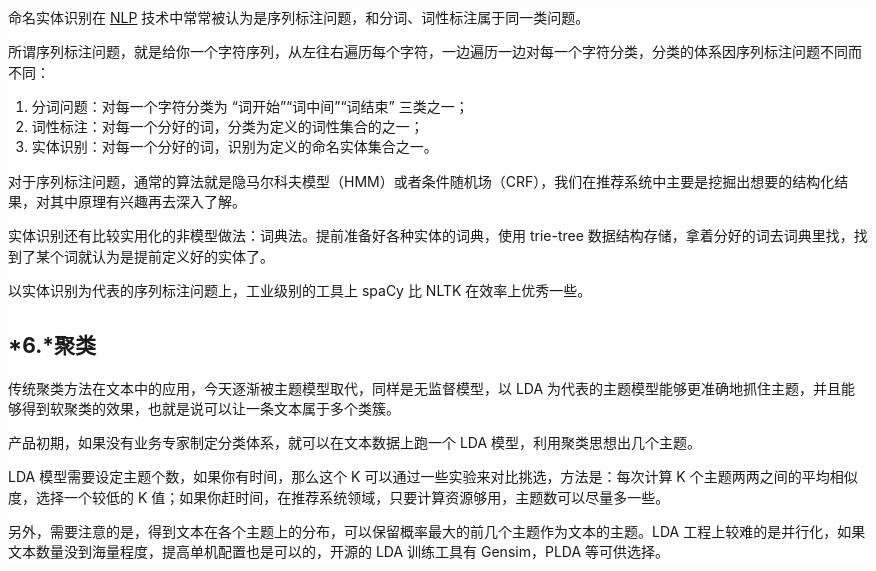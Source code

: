 命名实体识别在 [NLP](https://lumingdong.cn/tag/nlp) 技术中常常被认为是序列标注问题，和分词、词性标注属于同一类问题。

所谓序列标注问题，就是给你一个字符序列，从左往右遍历每个字符，一边遍历一边对每一个字符分类，分类的体系因序列标注问题不同而不同：

1. 分词问题：对每一个字符分类为 “词开始”“词中间”“词结束” 三类之一；
2. 词性标注：对每一个分好的词，分类为定义的词性集合的之一；
3. 实体识别：对每一个分好的词，识别为定义的命名实体集合之一。

对于序列标注问题，通常的算法就是隐马尔科夫模型（HMM）或者条件随机场（CRF），我们在推荐系统中主要是挖掘出想要的结构化结果，对其中原理有兴趣再去深入了解。

实体识别还有比较实用化的非模型做法：词典法。提前准备好各种实体的词典，使用 trie-tree 数据结构存储，拿着分好的词去词典里找，找到了某个词就认为是提前定义好的实体了。

以实体识别为代表的序列标注问题上，工业级别的工具上 spaCy 比 NLTK 在效率上优秀一些。

## *6.*聚类

传统聚类方法在文本中的应用，今天逐渐被主题模型取代，同样是无监督模型，以 LDA 为代表的主题模型能够更准确地抓住主题，并且能够得到软聚类的效果，也就是说可以让一条文本属于多个类簇。

产品初期，如果没有业务专家制定分类体系，就可以在文本数据上跑一个 LDA 模型，利用聚类思想出几个主题。

LDA 模型需要设定主题个数，如果你有时间，那么这个 K 可以通过一些实验来对比挑选，方法是：每次计算 K 个主题两两之间的平均相似度，选择一个较低的 K 值；如果你赶时间，在推荐系统领域，只要计算资源够用，主题数可以尽量多一些。

另外，需要注意的是，得到文本在各个主题上的分布，可以保留概率最大的前几个主题作为文本的主题。LDA 工程上较难的是并行化，如果文本数量没到海量程度，提高单机配置也是可以的，开源的 LDA 训练工具有 Gensim，PLDA 等可供选择。